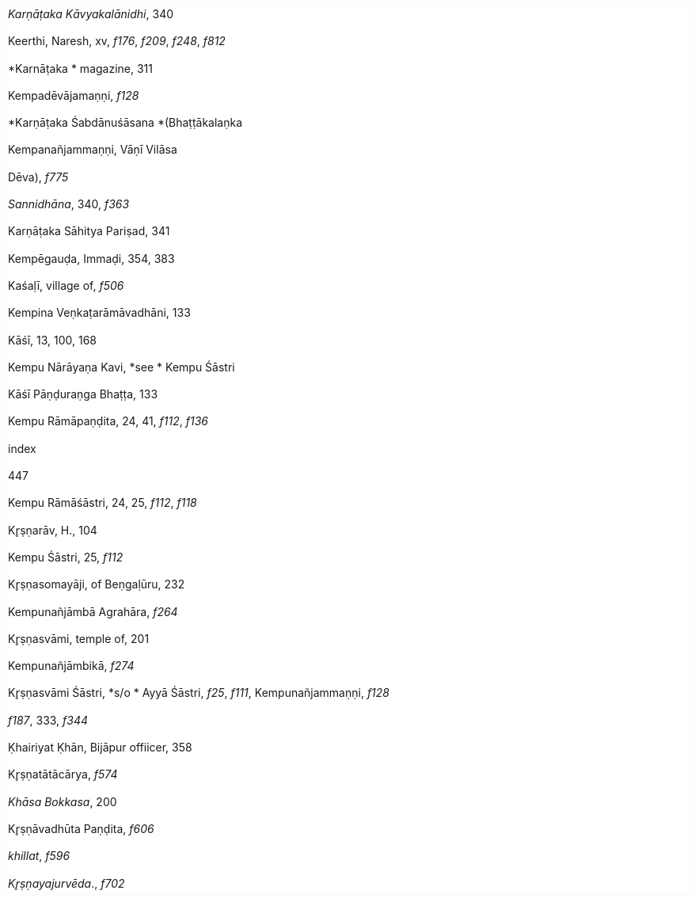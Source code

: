 *Karṇāṭaka Kāvyakalānidhi*, 340

Keerthi, Naresh, xv, *f176*, *f209*, *f248*, *f812*

*Karnāṭaka * magazine, 311

Kempadēvājamaṇṇi, *f128*

*Karṇāṭaka Śabdānuśāsana *\(Bhaṭṭākalaṇka

Kempanañjammaṇṇi, Vāṇī Vilāsa

Dēva\), *f775*

*Sannidhāna*, 340, *f363*

Karṇāṭaka Sāhitya Pariṣad, 341

Kempēgauḍa, Immaḍi, 354, 383

Kaśaḷī, village of, *f506*

Kempina Veṇkaṭarāmāvadhāni, 133

Kāśī, 13, 100, 168

Kempu Nārāyaṇa Kavi, *see * Kempu Śāstri

Kāśī Pāṇḍuraṇga Bhaṭṭa, 133

Kempu Rāmāpaṇḍita, 24, 41, *f112*, *f136*

index

447

Kempu Rāmāśāstri, 24, 25, *f112*, *f118*

Kr̥ṣṇarāv, H., 104

Kempu Śāstri, 25, *f112*

Kr̥ṣṇasomayāji, of Beṇgaḷūru, 232

Kempunañjāmbā Agrahāra, *f264*

Kr̥ṣṇasvāmi, temple of, 201

Kempunañjāmbikā, *f274*

Kr̥ṣṇasvāmi Śāstri, *s/o * Ayyā Śāstri, *f25*, *f111*, Kempunañjammaṇṇi, *f128*

*f187*, 333, *f344*

Ḳhairiyat Ḳhān, Bijāpur offiicer, 358

Kr̥ṣṇatātācārya, *f574*

*Khāsa Bokkasa*, 200

Kr̥ṣṇāvadhūta Paṇḍita, *f606*

*khillat*, *f596*

*Kr̥ṣṇayajurvēda*., *f702*
